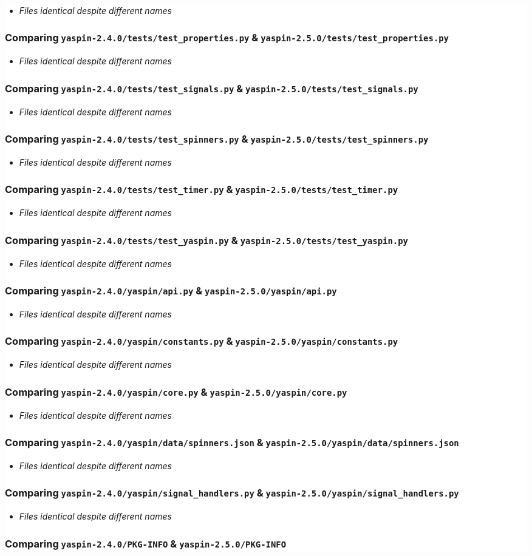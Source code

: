 * *Files identical despite different names*

### Comparing `yaspin-2.4.0/tests/test_properties.py` & `yaspin-2.5.0/tests/test_properties.py`

 * *Files identical despite different names*

### Comparing `yaspin-2.4.0/tests/test_signals.py` & `yaspin-2.5.0/tests/test_signals.py`

 * *Files identical despite different names*

### Comparing `yaspin-2.4.0/tests/test_spinners.py` & `yaspin-2.5.0/tests/test_spinners.py`

 * *Files identical despite different names*

### Comparing `yaspin-2.4.0/tests/test_timer.py` & `yaspin-2.5.0/tests/test_timer.py`

 * *Files identical despite different names*

### Comparing `yaspin-2.4.0/tests/test_yaspin.py` & `yaspin-2.5.0/tests/test_yaspin.py`

 * *Files identical despite different names*

### Comparing `yaspin-2.4.0/yaspin/api.py` & `yaspin-2.5.0/yaspin/api.py`

 * *Files identical despite different names*

### Comparing `yaspin-2.4.0/yaspin/constants.py` & `yaspin-2.5.0/yaspin/constants.py`

 * *Files identical despite different names*

### Comparing `yaspin-2.4.0/yaspin/core.py` & `yaspin-2.5.0/yaspin/core.py`

 * *Files identical despite different names*

### Comparing `yaspin-2.4.0/yaspin/data/spinners.json` & `yaspin-2.5.0/yaspin/data/spinners.json`

 * *Files identical despite different names*

### Comparing `yaspin-2.4.0/yaspin/signal_handlers.py` & `yaspin-2.5.0/yaspin/signal_handlers.py`

 * *Files identical despite different names*

### Comparing `yaspin-2.4.0/PKG-INFO` & `yaspin-2.5.0/PKG-INFO`
